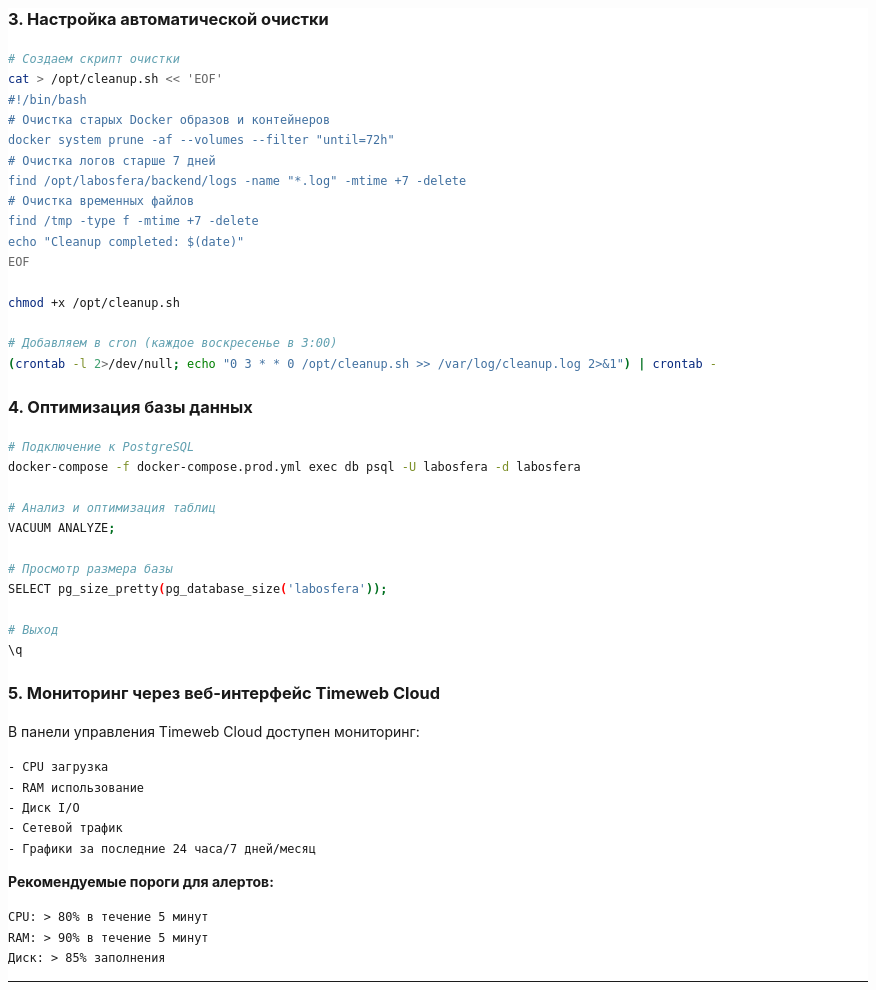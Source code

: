 ### 3. Настройка автоматической очистки

```bash
# Создаем скрипт очистки
cat > /opt/cleanup.sh << 'EOF'
#!/bin/bash
# Очистка старых Docker образов и контейнеров
docker system prune -af --volumes --filter "until=72h"
# Очистка логов старше 7 дней
find /opt/labosfera/backend/logs -name "*.log" -mtime +7 -delete
# Очистка временных файлов
find /tmp -type f -mtime +7 -delete
echo "Cleanup completed: $(date)"
EOF

chmod +x /opt/cleanup.sh

# Добавляем в cron (каждое воскресенье в 3:00)
(crontab -l 2>/dev/null; echo "0 3 * * 0 /opt/cleanup.sh >> /var/log/cleanup.log 2>&1") | crontab -
```

### 4. Оптимизация базы данных

```bash
# Подключение к PostgreSQL
docker-compose -f docker-compose.prod.yml exec db psql -U labosfera -d labosfera

# Анализ и оптимизация таблиц
VACUUM ANALYZE;

# Просмотр размера базы
SELECT pg_size_pretty(pg_database_size('labosfera'));

# Выход
\q
```

### 5. Мониторинг через веб-интерфейс Timeweb Cloud

В панели управления Timeweb Cloud доступен мониторинг:

```
- CPU загрузка
- RAM использование
- Диск I/O
- Сетевой трафик
- Графики за последние 24 часа/7 дней/месяц
```

**Рекомендуемые пороги для алертов:**
```
CPU: > 80% в течение 5 минут
RAM: > 90% в течение 5 минут
Диск: > 85% заполнения
```

---